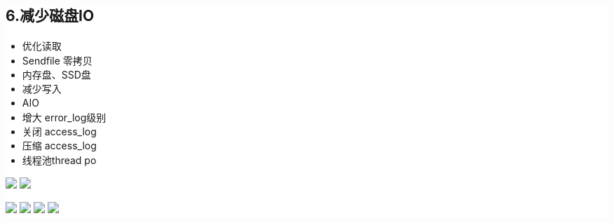 ## 6.减少磁盘IO
- 优化读取
- Sendfile 零拷贝
- 内存盘、SSD盘
- 减少写入
- AIO
- 增大 error_log级别
- 关闭 access_log
- 压缩 access_log
- 线程池thread po

![](pic/03944678.png)
![](pic/e85f698d.png)

![](pic/46120283.png)
![](pic/309acb3f.png)
![](pic/844c9ed6.png)
![](pic/24401230.png)